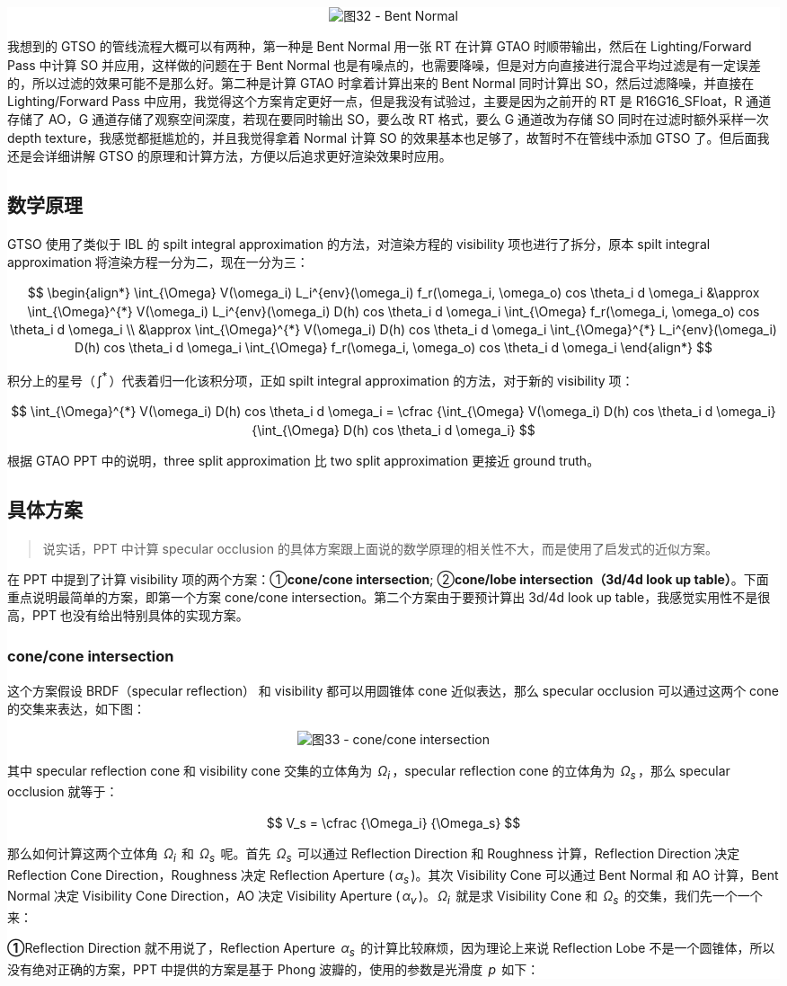 <div align="center">  
<img src="https://s2.loli.net/2025/10/02/ONf2E5z9bFCPcjK.png" width = "40%" height = "40%" alt="图32 - Bent Normal"/>
</div>

我想到的 GTSO 的管线流程大概可以有两种，第一种是 Bent Normal 用一张 RT 在计算 GTAO 时顺带输出，然后在 Lighting/Forward Pass 中计算 SO 并应用，这样做的问题在于 Bent Normal 也是有噪点的，也需要降噪，但是对方向直接进行混合平均过滤是有一定误差的，所以过滤的效果可能不是那么好。第二种是计算 GTAO 时拿着计算出来的 Bent Normal 同时计算出 SO，然后过滤降噪，并直接在 Lighting/Forward Pass 中应用，我觉得这个方案肯定更好一点，但是我没有试验过，主要是因为之前开的 RT 是 R16G16_SFloat，R 通道存储了 AO，G 通道存储了观察空间深度，若现在要同时输出 SO，要么改 RT 格式，要么 G 通道改为存储 SO 同时在过滤时额外采样一次 depth texture，我感觉都挺尴尬的，并且我觉得拿着 Normal 计算 SO 的效果基本也足够了，故暂时不在管线中添加 GTSO 了。但后面我还是会详细讲解 GTSO 的原理和计算方法，方便以后追求更好渲染效果时应用。

## 数学原理
GTSO 使用了类似于 IBL 的 spilt integral approximation 的方法，对渲染方程的 visibility 项也进行了拆分，原本 spilt integral approximation 将渲染方程一分为二，现在一分为三：  

$$ \begin{align*} \int_{\Omega} V(\omega_i) L_i^{env}(\omega_i) f_r(\omega_i, \omega_o) cos \theta_i d \omega_i &\approx \int_{\Omega}^{*} V(\omega_i) L_i^{env}(\omega_i) D(h) cos \theta_i d \omega_i \int_{\Omega} f_r(\omega_i, \omega_o) cos \theta_i d \omega_i \\ &\approx \int_{\Omega}^{*} V(\omega_i) D(h) cos \theta_i d \omega_i \int_{\Omega}^{*} L_i^{env}(\omega_i) D(h) cos \theta_i d \omega_i \int_{\Omega} f_r(\omega_i, \omega_o) cos \theta_i d \omega_i \end{align*} $$

积分上的星号（$\,\int^{*}\,$）代表着归一化该积分项，正如 spilt integral approximation 的方法，对于新的 visibility 项：  

$$ \int_{\Omega}^{*} V(\omega_i) D(h) cos \theta_i d \omega_i = \cfrac {\int_{\Omega} V(\omega_i) D(h) cos \theta_i d \omega_i} {\int_{\Omega} D(h) cos \theta_i d \omega_i} $$

根据 GTAO PPT 中的说明，three split approximation 比 two split approximation 更接近 ground truth。

## 具体方案
> 说实话，PPT 中计算 specular occlusion 的具体方案跟上面说的数学原理的相关性不大，而是使用了启发式的近似方案。

在 PPT 中提到了计算 visibility 项的两个方案：①**cone/cone intersection**; ②**cone/lobe intersection（3d/4d look up table）**。下面重点说明最简单的方案，即第一个方案 cone/cone intersection。第二个方案由于要预计算出 3d/4d look up table，我感觉实用性不是很高，PPT 也没有给出特别具体的实现方案。

### cone/cone intersection
这个方案假设 BRDF（specular reflection） 和 visibility 都可以用圆锥体 cone 近似表达，那么 specular occlusion 可以通过这两个 cone 的交集来表达，如下图：  

<div align="center">  
<img src="https://s2.loli.net/2025/10/03/EuQjT28JzM5sFSr.png" width = "45%" height = "45%" alt="图33 - cone/cone intersection"/>
</div>

其中 specular reflection cone 和 visibility cone 交集的立体角为 $\,\Omega_i\,$，specular reflection cone 的立体角为 $\,\Omega_s\,$，那么 specular occlusion 就等于：  

$$ V_s = \cfrac {\Omega_i} {\Omega_s} $$

那么如何计算这两个立体角 $\,\Omega_i\,$ 和 $\,\Omega_s\,$ 呢。首先 $\,\Omega_s\,$ 可以通过 Reflection Direction 和 Roughness 计算，Reflection Direction 决定 Reflection Cone Direction，Roughness 决定 Reflection Aperture ($\,\alpha_s\,$)。其次 Visibility Cone 可以通过 Bent Normal 和 AO 计算，Bent Normal 决定 Visibility Cone Direction，AO 决定 Visibility Aperture ($\,\alpha_v\,$)。$\,\Omega_i\,$ 就是求 Visibility Cone 和 $\,\Omega_s\,$ 的交集，我们先一个一个来：

**①**Reflection Direction 就不用说了，Reflection Aperture $\,\alpha_s\,$ 的计算比较麻烦，因为理论上来说 Reflection Lobe 不是一个圆锥体，所以没有绝对正确的方案，PPT 中提供的方案是基于 Phong 波瓣的，使用的参数是光滑度 $\,p\,$ 如下：  
